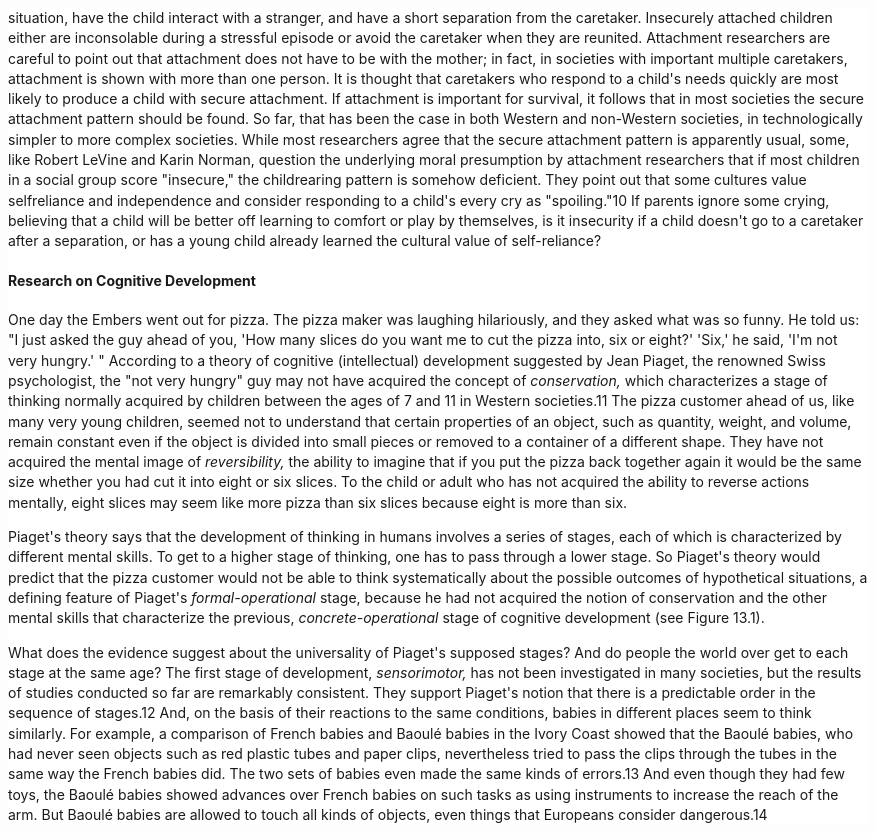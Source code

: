 situation, have the child interact with a stranger, and have a short separation from the caretaker. Insecurely attached children either are inconsolable during a stressful episode or avoid the caretaker when they are reunited. Attachment researchers are careful to point out that attachment does not have to be with the mother; in fact, in societies with important multiple caretakers, attachment is shown with more than one person. It is thought that caretakers who respond to a child's needs quickly are most likely to produce a child with secure attachment. If attachment is important for survival, it follows that in most societies the secure attachment pattern should be found. So far, that has been the case in both Western and non-Western societies, in technologically simpler to more complex societies. While most researchers agree that the secure attachment pattern is apparently usual, some, like Robert LeVine and Karin Norman, question the underlying moral presumption by attachment researchers that if most children in a social group score "insecure," the childrearing pattern is somehow deficient. They point out that some cultures value selfreliance and independence and consider responding to a child's every cry as "spoiling."10 If parents ignore some crying, believing that a child will be better off learning to comfort or play by themselves, is it insecurity if a child doesn't go to a caretaker after a separation, or has a young child already learned the cultural value of self-reliance?

#### Research on Cognitive Development

One day the Embers went out for pizza. The pizza maker was laughing hilariously, and they asked what was so funny. He told us: "I just asked the guy ahead of you, 'How many slices do you want me to cut the pizza into, six or eight?' 'Six,' he said, 'I'm not very hungry.' " According to a theory of cognitive (intellectual) development suggested by Jean Piaget, the renowned Swiss psychologist, the "not very hungry" guy may not have acquired the concept of *conservation,* which characterizes a stage of thinking normally acquired by children between the ages of 7 and 11 in Western societies.11 The pizza customer ahead of us, like many very young children, seemed not to understand that certain properties of an object, such as quantity, weight, and volume, remain constant even if the object is divided into small pieces or removed to a container of a different shape. They have not acquired the mental image of *reversibility,* the ability to imagine that if you put the pizza back together again it would be the same size whether you had cut it into eight or six slices. To the child or adult who has not acquired the ability to reverse actions mentally, eight slices may seem like more pizza than six slices because eight is more than six.

Piaget's theory says that the development of thinking in humans involves a series of stages, each of which is characterized by different mental skills. To get to a higher stage of thinking, one has to pass through a lower stage. So Piaget's theory would predict that the pizza customer would not be able to think systematically about the possible outcomes of hypothetical situations, a defining feature of Piaget's *formal-operational* stage, because he had not acquired the notion of conservation and the other mental skills that characterize the previous, *concrete-operational* stage of cognitive development (see Figure 13.1).

What does the evidence suggest about the universality of Piaget's supposed stages? And do people the world over get to each stage at the same age? The first stage of development, *sensorimotor,* has not been investigated in many societies, but the results of studies conducted so far are remarkably consistent. They support Piaget's notion that there is a predictable order in the sequence of stages.12 And, on the basis of their reactions to the same conditions, babies in different places seem to think similarly. For example, a comparison of French babies and Baoulé babies in the Ivory Coast showed that the Baoulé babies, who had never seen objects such as red plastic tubes and paper clips, nevertheless tried to pass the clips through the tubes in the same way the French babies did. The two sets of babies even made the same kinds of errors.13 And even though they had few toys, the Baoulé babies showed advances over French babies on such tasks as using instruments to increase the reach of the arm. But Baoulé babies are allowed to touch all kinds of objects, even things that Europeans consider dangerous.14
